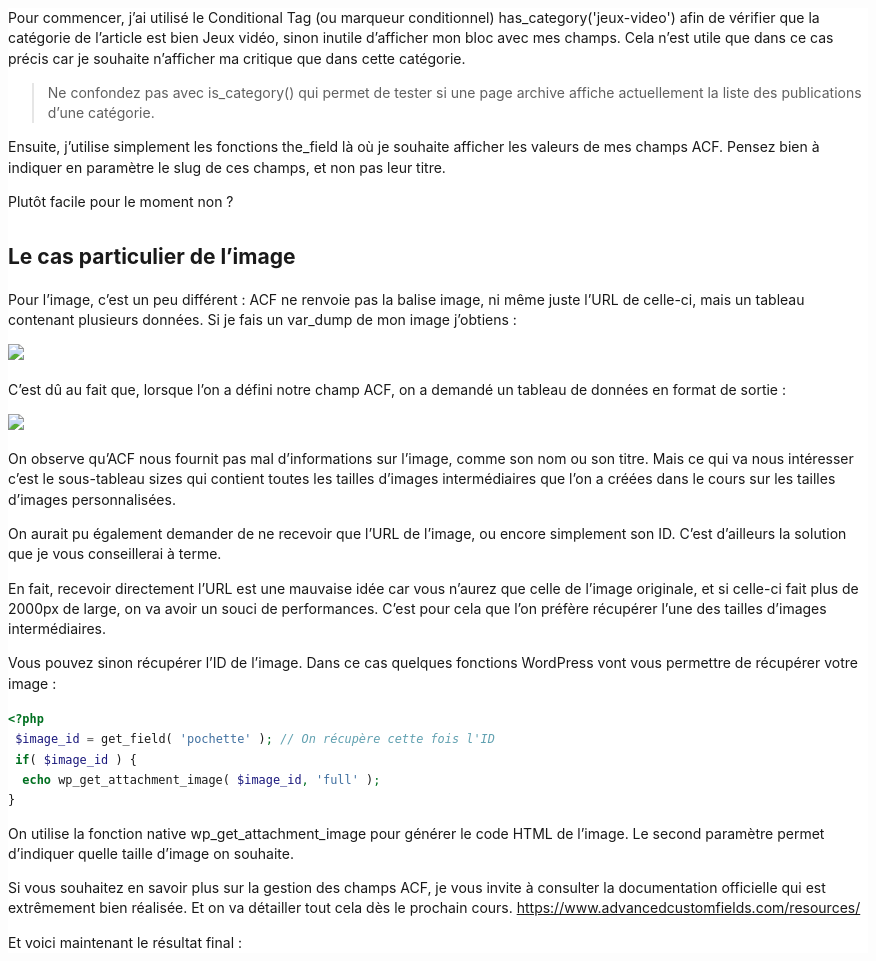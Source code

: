 Pour commencer, j’ai utilisé le Conditional Tag (ou marqueur conditionnel) has_category('jeux-video') afin de vérifier que la catégorie de l’article est bien Jeux vidéo, sinon inutile d’afficher mon bloc avec mes champs. Cela n’est utile que dans ce cas précis car je souhaite n’afficher ma critique que dans cette catégorie.

> Ne confondez pas avec is_category() qui permet de tester si une page archive affiche actuellement la liste des publications d’une catégorie.

Ensuite, j’utilise simplement les fonctions the_field là où je souhaite afficher les valeurs de mes champs ACF. Pensez bien à indiquer en paramètre le slug de ces champs, et non pas leur titre.

Plutôt facile pour le moment non ?

## Le cas particulier de l’image

Pour l’image, c’est un peu différent : ACF ne renvoie pas la balise image, ni même juste l’URL de celle-ci, mais un tableau contenant plusieurs données. Si je fais un var_dump de mon image j’obtiens :

![](https://capitainewp.io/wp-content/uploads/2019/02/var-dump-image-768x730.jpg.webp)

C’est dû au fait que, lorsque l’on a défini notre champ ACF, on a demandé un tableau de données en format de sortie :

![](https://capitainewp.io/wp-content/uploads/2019/02/format-donnee-image-1600x322.jpg.webp)

On observe qu’ACF nous fournit pas mal d’informations sur l’image, comme son nom ou son titre. Mais ce qui va nous intéresser c’est le sous-tableau sizes qui contient toutes les tailles d’images intermédiaires que l’on a créées dans le cours sur les tailles d’images personnalisées.

On aurait pu également demander de ne recevoir que l’URL de l’image, ou encore simplement son ID. C’est d’ailleurs la solution que je vous conseillerai à terme.

En fait, recevoir directement l’URL est une mauvaise idée car vous n’aurez que celle de l’image originale, et si celle-ci fait plus de 2000px de large, on va avoir un souci de performances. C’est pour cela que l’on préfère récupérer l’une des tailles d’images intermédiaires.

Vous pouvez sinon récupérer l’ID de l’image. Dans ce cas quelques fonctions WordPress vont vous permettre de récupérer votre image :

```php
<?php 
 $image_id = get_field( 'pochette' ); // On récupère cette fois l'ID
 if( $image_id ) { 
  echo wp_get_attachment_image( $image_id, 'full' );
}
```

On utilise la fonction native wp_get_attachment_image pour générer le code HTML de l’image. Le second paramètre permet d’indiquer quelle taille d’image on souhaite.

Si vous souhaitez en savoir plus sur la gestion des champs ACF, je vous invite à consulter la documentation officielle qui est extrêmement bien réalisée. Et on va détailler tout cela dès le prochain cours. <https://www.advancedcustomfields.com/resources/>

Et voici maintenant le résultat final :
